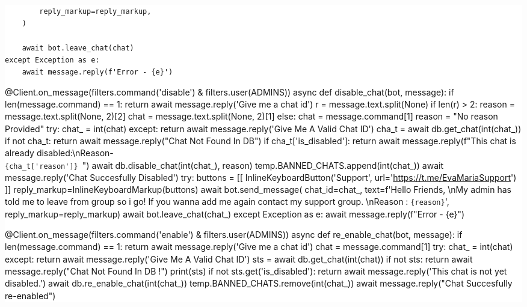             reply_markup=reply_markup,
        )

        await bot.leave_chat(chat)
    except Exception as e:
        await message.reply(f'Error - {e}')

@Client.on_message(filters.command('disable') & filters.user(ADMINS))
async def disable_chat(bot, message):
    if len(message.command) == 1:
        return await message.reply('Give me a chat id')
    r = message.text.split(None)
    if len(r) > 2:
        reason = message.text.split(None, 2)[2]
        chat = message.text.split(None, 2)[1]
    else:
        chat = message.command[1]
        reason = "No reason Provided"
    try:
        chat_ = int(chat)
    except:
        return await message.reply('Give Me A Valid Chat ID')
    cha_t = await db.get_chat(int(chat_))
    if not cha_t:
        return await message.reply("Chat Not Found In DB")
    if cha_t['is_disabled']:
        return await message.reply(f"This chat is already disabled:\nReason-<code> {cha_t['reason']} </code>")
    await db.disable_chat(int(chat_), reason)
    temp.BANNED_CHATS.append(int(chat_))
    await message.reply('Chat Succesfully Disabled')
    try:
        buttons = [[
            InlineKeyboardButton('Support', url='https://t.me/EvaMariaSupport')
        ]]
        reply_markup=InlineKeyboardMarkup(buttons)
        await bot.send_message(
            chat_id=chat_, 
            text=f'Hello Friends, \nMy admin has told me to leave from group so i go! If you wanna add me again contact my support group. \nReason : <code>{reason}</code>',
            reply_markup=reply_markup)
        await bot.leave_chat(chat_)
    except Exception as e:
        await message.reply(f"Error - {e}")


@Client.on_message(filters.command('enable') & filters.user(ADMINS))
async def re_enable_chat(bot, message):
    if len(message.command) == 1:
        return await message.reply('Give me a chat id')
    chat = message.command[1]
    try:
        chat_ = int(chat)
    except:
        return await message.reply('Give Me A Valid Chat ID')
    sts = await db.get_chat(int(chat))
    if not sts:
        return await message.reply("Chat Not Found In DB !")
    print(sts)
    if not sts.get('is_disabled'):
        return await message.reply('This chat is not yet disabled.')
    await db.re_enable_chat(int(chat_))
    temp.BANNED_CHATS.remove(int(chat_))
    await message.reply("Chat Succesfully re-enabled")
